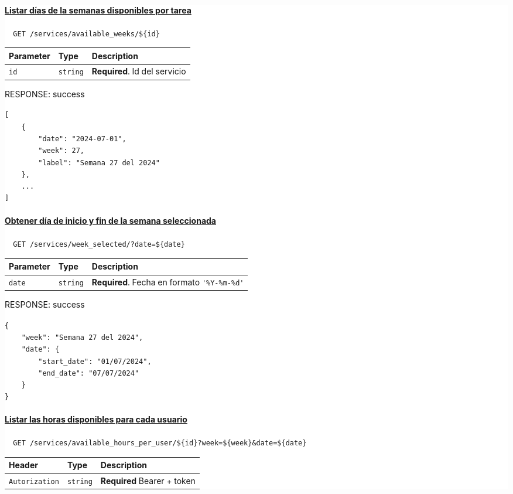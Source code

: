 #### [Listar días de la semanas disponibles por tarea](#listar-dias)

```
  GET /services/available_weeks/${id}
```

| Parameter | Type     | Description                       |
| :-------- | :------- | :-------------------------------- |
| `id`      | `string` | **Required**. Id del servicio |

RESPONSE: success

```
[
    {
        "date": "2024-07-01",
        "week": 27,
        "label": "Semana 27 del 2024"
    },
    ...
]
```

#### [Obtener día de inicio y fin de la semana seleccionada](#inicio-fin-semana)

```
  GET /services/week_selected/?date=${date}
```

| Parameter | Type     | Description                       |
| :-------- | :------- | :-------------------------------- |
| `date`      | `string` | **Required**. Fecha en formato `'%Y-%m-%d'` |

RESPONSE: success

```
{
    "week": "Semana 27 del 2024",
    "date": {
        "start_date": "01/07/2024",
        "end_date": "07/07/2024"
    }
}
```

#### [Listar las horas disponibles para cada usuario](#horas-disponibles-usuario)

```
  GET /services/available_hours_per_user/${id}?week=${week}&date=${date}
```

| Header | Type     | Description                |
| :-------- | :------- | :------------------------- |
| `Autorization` | `string` | **Required** Bearer + token |
